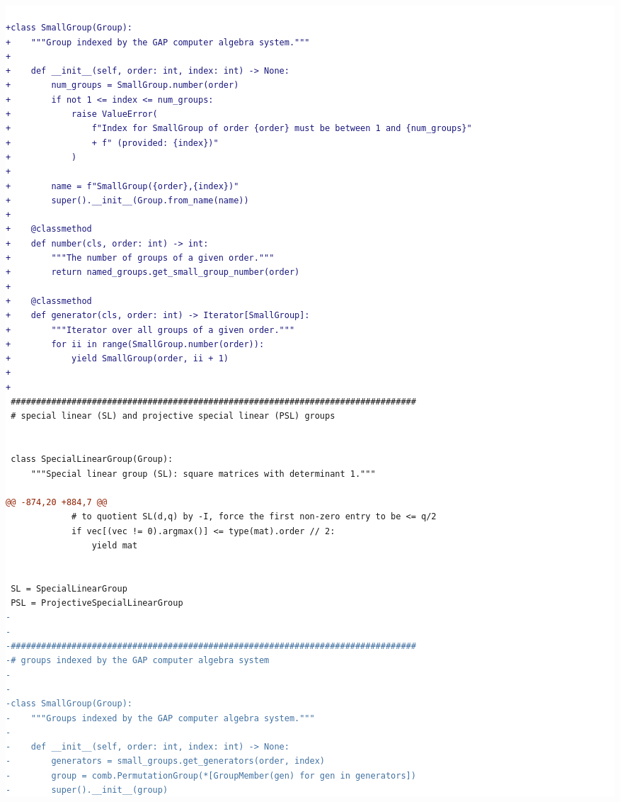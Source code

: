 ```diff
 
+class SmallGroup(Group):
+    """Group indexed by the GAP computer algebra system."""
+
+    def __init__(self, order: int, index: int) -> None:
+        num_groups = SmallGroup.number(order)
+        if not 1 <= index <= num_groups:
+            raise ValueError(
+                f"Index for SmallGroup of order {order} must be between 1 and {num_groups}"
+                + f" (provided: {index})"
+            )
+
+        name = f"SmallGroup({order},{index})"
+        super().__init__(Group.from_name(name))
+
+    @classmethod
+    def number(cls, order: int) -> int:
+        """The number of groups of a given order."""
+        return named_groups.get_small_group_number(order)
+
+    @classmethod
+    def generator(cls, order: int) -> Iterator[SmallGroup]:
+        """Iterator over all groups of a given order."""
+        for ii in range(SmallGroup.number(order)):
+            yield SmallGroup(order, ii + 1)
+
+
 ################################################################################
 # special linear (SL) and projective special linear (PSL) groups
 
 
 class SpecialLinearGroup(Group):
     """Special linear group (SL): square matrices with determinant 1."""
 
@@ -874,20 +884,7 @@
             # to quotient SL(d,q) by -I, force the first non-zero entry to be <= q/2
             if vec[(vec != 0).argmax()] <= type(mat).order // 2:
                 yield mat
 
 
 SL = SpecialLinearGroup
 PSL = ProjectiveSpecialLinearGroup
-
-
-################################################################################
-# groups indexed by the GAP computer algebra system
-
-
-class SmallGroup(Group):
-    """Groups indexed by the GAP computer algebra system."""
-
-    def __init__(self, order: int, index: int) -> None:
-        generators = small_groups.get_generators(order, index)
-        group = comb.PermutationGroup(*[GroupMember(gen) for gen in generators])
-        super().__init__(group)
```
